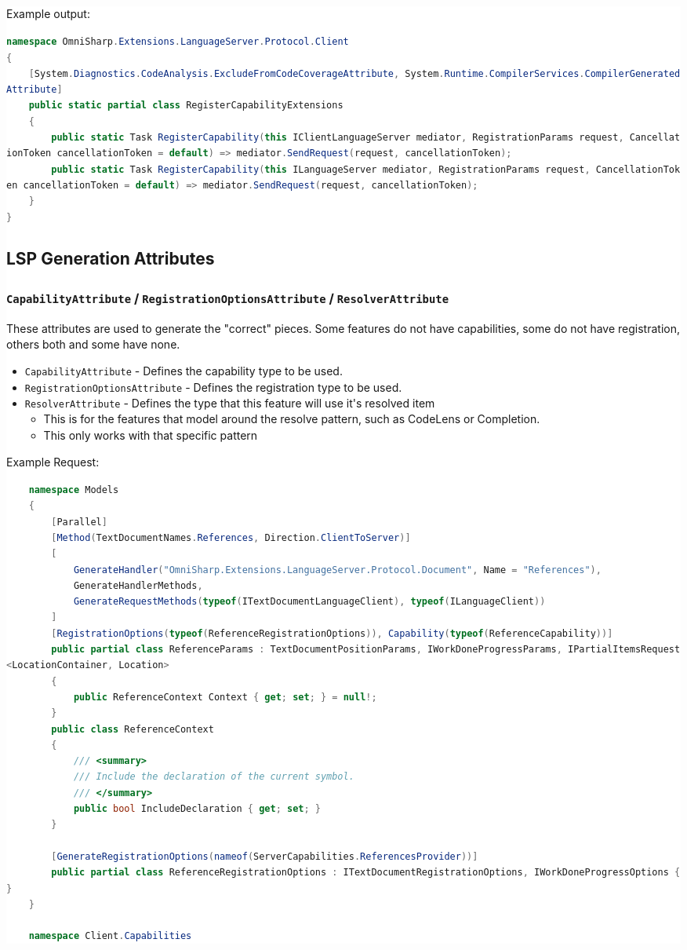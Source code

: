Example output:

```c#
namespace OmniSharp.Extensions.LanguageServer.Protocol.Client
{
    [System.Diagnostics.CodeAnalysis.ExcludeFromCodeCoverageAttribute, System.Runtime.CompilerServices.CompilerGeneratedAttribute]
    public static partial class RegisterCapabilityExtensions
    {
        public static Task RegisterCapability(this IClientLanguageServer mediator, RegistrationParams request, CancellationToken cancellationToken = default) => mediator.SendRequest(request, cancellationToken);
        public static Task RegisterCapability(this ILanguageServer mediator, RegistrationParams request, CancellationToken cancellationToken = default) => mediator.SendRequest(request, cancellationToken);
    }
}
```

## LSP Generation Attributes

### `CapabilityAttribute` / `RegistrationOptionsAttribute` / `ResolverAttribute`
These attributes are used to generate the "correct" pieces.  Some features do not have capabilities, some do not have registration, others both and some have none.

* `CapabilityAttribute` - Defines the capability type to be used.
* `RegistrationOptionsAttribute` - Defines the registration type to be used.
* `ResolverAttribute` - Defines the type that this feature will use it's resolved item
  * This is for the features that model around the resolve pattern, such as CodeLens or Completion.
  * This only works with that specific pattern

Example Request:
```c#
    namespace Models
    {
        [Parallel]
        [Method(TextDocumentNames.References, Direction.ClientToServer)]
        [
            GenerateHandler("OmniSharp.Extensions.LanguageServer.Protocol.Document", Name = "References"),
            GenerateHandlerMethods,
            GenerateRequestMethods(typeof(ITextDocumentLanguageClient), typeof(ILanguageClient))
        ]
        [RegistrationOptions(typeof(ReferenceRegistrationOptions)), Capability(typeof(ReferenceCapability))]
        public partial class ReferenceParams : TextDocumentPositionParams, IWorkDoneProgressParams, IPartialItemsRequest<LocationContainer, Location>
        {
            public ReferenceContext Context { get; set; } = null!;
        }
        public class ReferenceContext
        {
            /// <summary>
            /// Include the declaration of the current symbol.
            /// </summary>
            public bool IncludeDeclaration { get; set; }
        }

        [GenerateRegistrationOptions(nameof(ServerCapabilities.ReferencesProvider))]
        public partial class ReferenceRegistrationOptions : ITextDocumentRegistrationOptions, IWorkDoneProgressOptions { }
    }

    namespace Client.Capabilities
```